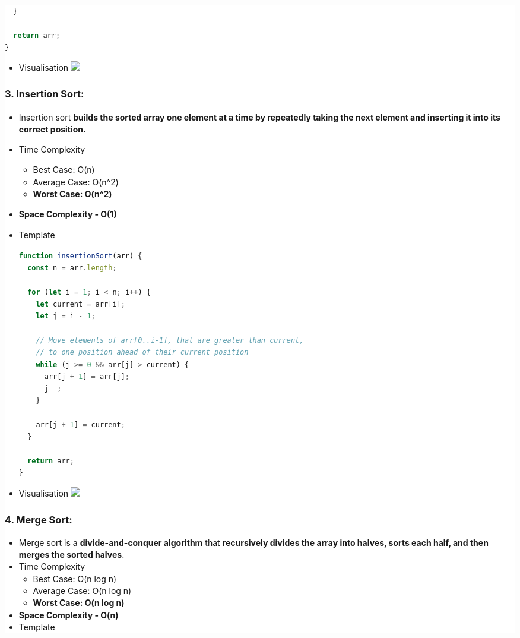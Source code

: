   ```javascript
    }

    return arr;
  }
  ```
- Visualisation
    ![](./images/Selection-Sort.gif)

### 3. Insertion Sort:

- Insertion sort **builds the sorted array one element at a time by repeatedly taking the next element and inserting it into its correct position.**
- Time Complexity
  - Best Case: O(n)
  - Average Case: O(n^2)
  - **Worst Case: O(n^2)**
- **Space Complexity - O(1)**
- Template

  ```javascript
  function insertionSort(arr) {
    const n = arr.length;

    for (let i = 1; i < n; i++) {
      let current = arr[i];
      let j = i - 1;

      // Move elements of arr[0..i-1], that are greater than current,
      // to one position ahead of their current position
      while (j >= 0 && arr[j] > current) {
        arr[j + 1] = arr[j];
        j--;
      }

      arr[j + 1] = current;
    }

    return arr;
  }
  ```
- Visualisation
    ![](./images/Insertion-Sort.gif)

### 4. Merge Sort:

- Merge sort is a **divide-and-conquer algorithm** that **recursively divides the array into halves, sorts each half, and then merges the sorted halves**.
- Time Complexity
  - Best Case: O(n log n)
  - Average Case: O(n log n)
  - **Worst Case: O(n log n)**
- **Space Complexity - O(n)**
- Template
